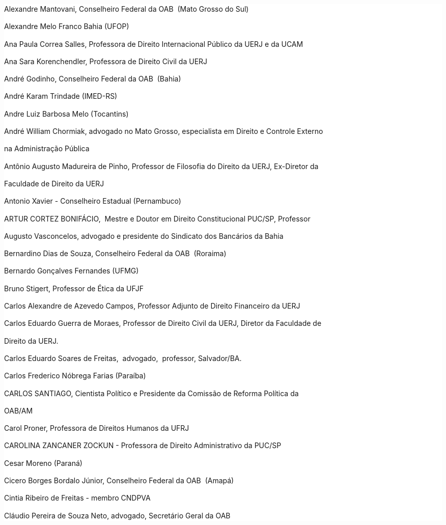 <p>Alexandre Mantovani, Conselheiro Federal da OAB&nbsp; (Mato Grosso do Sul)</p>

<p>Alexandre Melo Franco Bahia (UFOP)</p>

<p>Ana Paula Correa Salles, Professora de Direito Internacional P&uacute;blico da UERJ e da UCAM</p>

<p>Ana Sara Korenchendler, Professora de Direito Civil da UERJ</p>

<p>Andr&eacute; Godinho, Conselheiro Federal da OAB&nbsp; (Bahia)</p>

<p>Andr&eacute; Karam Trindade (IMED-RS)</p>

<p>Andre Luiz Barbosa Melo (Tocantins)</p>

<p>Andr&eacute; William Chormiak, advogado no Mato Grosso, especialista em Direito e Controle Externo</p>

<p>na Administra&ccedil;&atilde;o P&uacute;blica</p>

<p>Ant&ocirc;nio Augusto Madureira de Pinho, Professor de Filosofia do Direito da UERJ, Ex-Diretor da</p>

<p>Faculdade de Direito da UERJ</p>

<p>Antonio Xavier - Conselheiro Estadual (Pernambuco)</p>

<p>ARTUR CORTEZ BONIF&Aacute;CIO,&nbsp; Mestre e Doutor em Direito Constitucional PUC/SP, Professor</p>

<p>Augusto Vasconcelos, advogado e presidente do Sindicato dos Banc&aacute;rios da Bahia</p>

<p>Bernardino Dias de Souza, Conselheiro Federal da OAB&nbsp; (Roraima)</p>

<p>Bernardo Gon&ccedil;alves Fernandes (UFMG)</p>

<p>Bruno Stigert, Professor de &Eacute;tica da UFJF</p>

<p>Carlos Alexandre de Azevedo Campos, Professor Adjunto de Direito Financeiro da UERJ</p>

<p>Carlos Eduardo Guerra de Moraes, Professor de Direito Civil da UERJ, Diretor da Faculdade de</p>

<p>Direito da UERJ.</p>

<p>Carlos Eduardo Soares de Freitas,&nbsp; advogado,&nbsp; professor, Salvador/BA.</p>

<p>Carlos Frederico N&oacute;brega Farias (Para&iacute;ba)</p>

<p>CARLOS SANTIAGO, Cientista Pol&iacute;tico e Presidente da Comiss&atilde;o de Reforma Pol&iacute;tica da</p>

<p>OAB/AM</p>

<p>Carol Proner, Professora de Direitos Humanos da UFRJ</p>

<p>CAROLINA ZANCANER ZOCKUN - Professora de Direito Administrativo da PUC/SP</p>

<p>Cesar Moreno (Paran&aacute;)</p>

<p>Cicero Borges Bordalo J&uacute;nior, Conselheiro Federal da OAB&nbsp; (Amap&aacute;)</p>

<p>Cintia Ribeiro de Freitas - membro CNDPVA</p>

<p>Cl&aacute;udio Pereira de Souza Neto, advogado, Secret&aacute;rio Geral da OAB</p>
